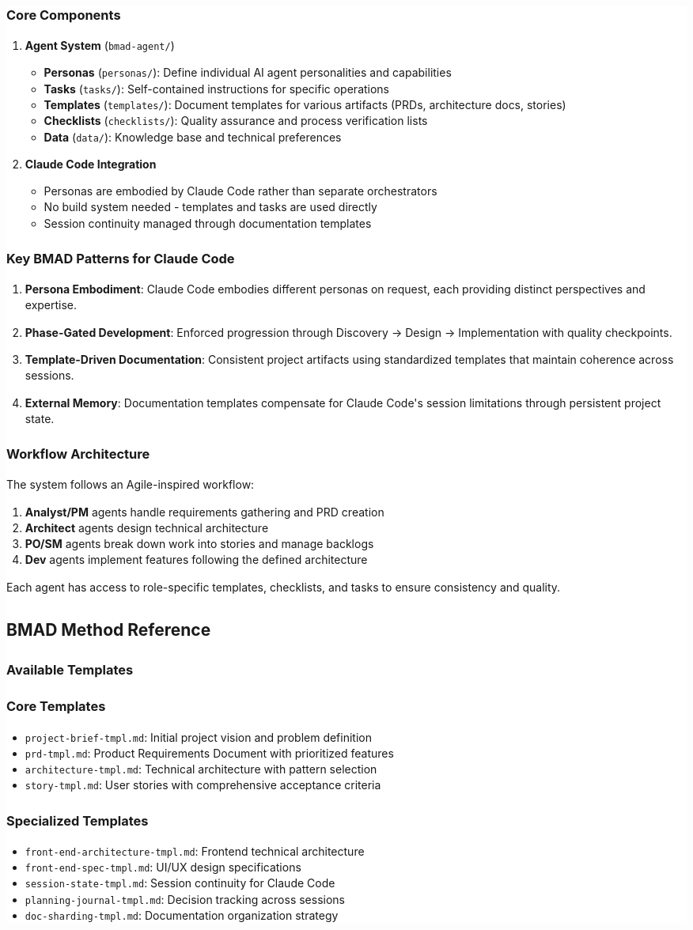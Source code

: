 ### Core Components

1. **Agent System** (`bmad-agent/`)
   - **Personas** (`personas/`): Define individual AI agent personalities and capabilities
   - **Tasks** (`tasks/`): Self-contained instructions for specific operations
   - **Templates** (`templates/`): Document templates for various artifacts (PRDs, architecture docs, stories)
   - **Checklists** (`checklists/`): Quality assurance and process verification lists
   - **Data** (`data/`): Knowledge base and technical preferences

2. **Claude Code Integration**
   - Personas are embodied by Claude Code rather than separate orchestrators
   - No build system needed - templates and tasks are used directly
   - Session continuity managed through documentation templates

### Key BMAD Patterns for Claude Code

1. **Persona Embodiment**: Claude Code embodies different personas on request, each providing distinct perspectives and expertise.

2. **Phase-Gated Development**: Enforced progression through Discovery → Design → Implementation with quality checkpoints.

3. **Template-Driven Documentation**: Consistent project artifacts using standardized templates that maintain coherence across sessions.

4. **External Memory**: Documentation templates compensate for Claude Code's session limitations through persistent project state.

### Workflow Architecture

The system follows an Agile-inspired workflow:
1. **Analyst/PM** agents handle requirements gathering and PRD creation
2. **Architect** agents design technical architecture
3. **PO/SM** agents break down work into stories and manage backlogs
4. **Dev** agents implement features following the defined architecture

Each agent has access to role-specific templates, checklists, and tasks to ensure consistency and quality.

## BMAD Method Reference

### Available Templates

### Core Templates
- `project-brief-tmpl.md`: Initial project vision and problem definition
- `prd-tmpl.md`: Product Requirements Document with prioritized features
- `architecture-tmpl.md`: Technical architecture with pattern selection
- `story-tmpl.md`: User stories with comprehensive acceptance criteria

### Specialized Templates  
- `front-end-architecture-tmpl.md`: Frontend technical architecture
- `front-end-spec-tmpl.md`: UI/UX design specifications
- `session-state-tmpl.md`: Session continuity for Claude Code
- `planning-journal-tmpl.md`: Decision tracking across sessions
- `doc-sharding-tmpl.md`: Documentation organization strategy
